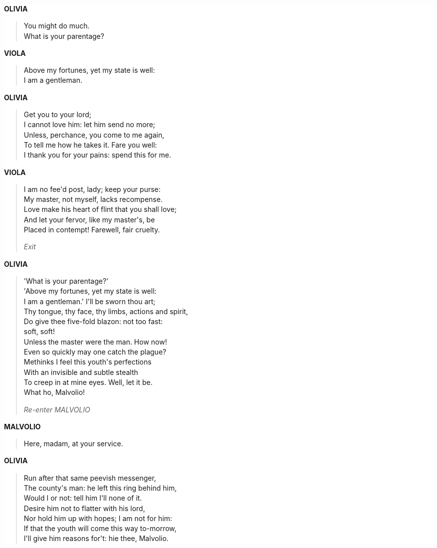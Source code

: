 <a name="speech110"><b>OLIVIA</b></a>
<blockquote>
<a name="1.5.259">You might do much.</a><br>
<a name="1.5.260">What is your parentage?</a><br>
</blockquote>

<a name="speech111"><b>VIOLA</b></a>
<blockquote>
<a name="1.5.261">Above my fortunes, yet my state is well:</a><br>
<a name="1.5.262">I am a gentleman.</a><br>
</blockquote>

<a name="speech112"><b>OLIVIA</b></a>
<blockquote>
<a name="1.5.263">                  Get you to your lord;</a><br>
<a name="1.5.264">I cannot love him: let him send no more;</a><br>
<a name="1.5.265">Unless, perchance, you come to me again,</a><br>
<a name="1.5.266">To tell me how he takes it. Fare you well:</a><br>
<a name="1.5.267">I thank you for your pains: spend this for me.</a><br>
</blockquote>

<a name="speech113"><b>VIOLA</b></a>
<blockquote>
<a name="1.5.268">I am no fee'd post, lady; keep your purse:</a><br>
<a name="1.5.269">My master, not myself, lacks recompense.</a><br>
<a name="1.5.270">Love make his heart of flint that you shall love;</a><br>
<a name="1.5.271">And let your fervor, like my master's, be</a><br>
<a name="1.5.272">Placed in contempt! Farewell, fair cruelty.</a><br>
<p><i>Exit</i></p>
</blockquote>

<a name="speech114"><b>OLIVIA</b></a>
<blockquote>
<a name="1.5.273">'What is your parentage?'</a><br>
<a name="1.5.274">'Above my fortunes, yet my state is well:</a><br>
<a name="1.5.275">I am a gentleman.' I'll be sworn thou art;</a><br>
<a name="1.5.276">Thy tongue, thy face, thy limbs, actions and spirit,</a><br>
<a name="1.5.277">Do give thee five-fold blazon: not too fast:</a><br>
<a name="1.5.278">soft, soft!</a><br>
<a name="1.5.279">Unless the master were the man. How now!</a><br>
<a name="1.5.280">Even so quickly may one catch the plague?</a><br>
<a name="1.5.281">Methinks I feel this youth's perfections</a><br>
<a name="1.5.282">With an invisible and subtle stealth</a><br>
<a name="1.5.283">To creep in at mine eyes. Well, let it be.</a><br>
<a name="1.5.284">What ho, Malvolio!</a><br>
<p><i>Re-enter MALVOLIO</i></p>
</blockquote>

<a name="speech115"><b>MALVOLIO</b></a>
<blockquote>
<a name="1.5.285">                  Here, madam, at your service.</a><br>
</blockquote>

<a name="speech116"><b>OLIVIA</b></a>
<blockquote>
<a name="1.5.286">Run after that same peevish messenger,</a><br>
<a name="1.5.287">The county's man: he left this ring behind him,</a><br>
<a name="1.5.288">Would I or not: tell him I'll none of it.</a><br>
<a name="1.5.289">Desire him not to flatter with his lord,</a><br>
<a name="1.5.290">Nor hold him up with hopes; I am not for him:</a><br>
<a name="1.5.291">If that the youth will come this way to-morrow,</a><br>
<a name="1.5.292">I'll give him reasons for't: hie thee, Malvolio.</a><br>
</blockquote>
